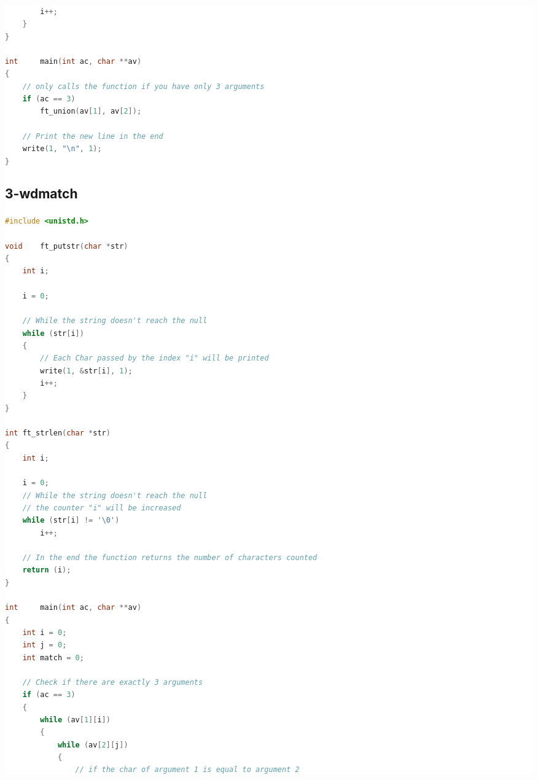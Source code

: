 ```c
		i++;
	}
}

int		main(int ac, char **av)
{
	// only calls the function if you have only 3 arguments
	if (ac == 3)
		ft_union(av[1], av[2]);

	// Print the new line in the end
	write(1, "\n", 1);
}
```

## 3-wdmatch

```c
#include <unistd.h>

void	ft_putstr(char *str)
{
	int	i;

	i = 0;

	// While the string doesn't reach the null
	while (str[i])
	{
		// Each Char passed by the index "i" will be printed
		write(1, &str[i], 1);
		i++;
	}	
}

int	ft_strlen(char *str)
{
	int	i;

	i = 0;
	// While the string doesn't reach the null
	// the counter "i" will be increased
	while (str[i] != '\0')
		i++;

	// In the end the function returns the number of characters counted
	return (i);
}

int		main(int ac, char **av)
{
	int i = 0;
	int j = 0;
	int match = 0;

	// Check if there are exactly 3 arguments
	if (ac == 3)
	{
		while (av[1][i])
		{
			while (av[2][j])
			{
				// if the char of argument 1 is equal to argument 2
```